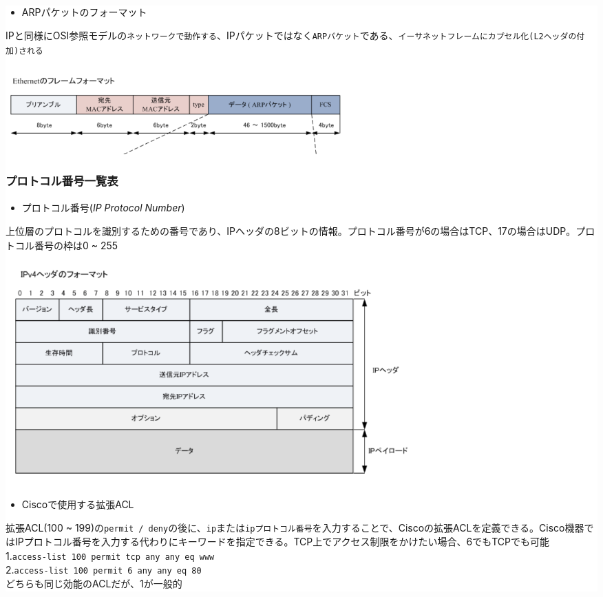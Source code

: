- ARPパケットのフォーマット

IPと同様にOSI参照モデルの`ネットワークで動作する`、IPパケットではなく`ARPパケット`である、`イーサネットフレームにカプセル化(L2ヘッダの付加)される`

<img width="500" alt="" src="./images/イーサネットフレーム.png">

### プロトコル番号一覧表

- プロトコル番号(*IP Protocol Number*)

上位層のプロトコルを識別するための番号であり、IPヘッダの8ビットの情報。プロトコル番号が6の場合はTCP、17の場合はUDP。プロトコル番号の枠は0 ~ 255

<img width="600" alt="" src="./images/ヘッダフォーマット.png">

- Ciscoで使用する拡張ACL

拡張ACL(100 ~ 199)の`permit / deny`の後に、`ip`または`ipプロトコル番号`を入力することで、Ciscoの拡張ACLを定義できる。Cisco機器ではIPプロトコル番号を入力する代わりにキーワードを指定できる。TCP上でアクセス制限をかけたい場合、6でもTCPでも可能  
1.`access-list 100 permit tcp any any eq www`  
2.`access-list 100 permit 6 any any eq 80`  
どちらも同じ効能のACLだが、1が一般的
